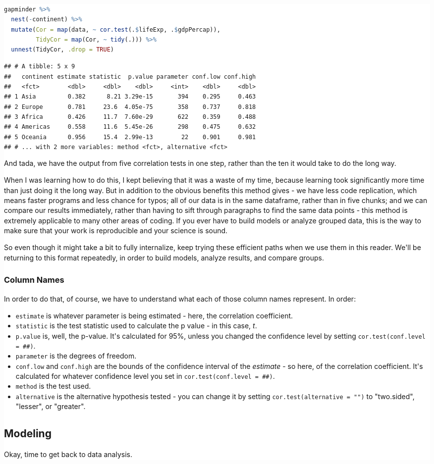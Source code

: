```r
gapminder %>%
  nest(-continent) %>%
  mutate(Cor = map(data, ~ cor.test(.$lifeExp, .$gdpPercap)),
         TidyCor = map(Cor, ~ tidy(.))) %>%
  unnest(TidyCor, .drop = TRUE)
```

```
## # A tibble: 5 x 9
##   continent estimate statistic  p.value parameter conf.low conf.high
##   <fct>        <dbl>     <dbl>    <dbl>     <int>    <dbl>     <dbl>
## 1 Asia         0.382      8.21 3.29e-15       394    0.295     0.463
## 2 Europe       0.781     23.6  4.05e-75       358    0.737     0.818
## 3 Africa       0.426     11.7  7.60e-29       622    0.359     0.488
## 4 Americas     0.558     11.6  5.45e-26       298    0.475     0.632
## 5 Oceania      0.956     15.4  2.99e-13        22    0.901     0.981
## # ... with 2 more variables: method <fct>, alternative <fct>
```

And tada, we have the output from five correlation tests in one step, rather than the ten it would take to do the long way.

When I was learning how to do this, I kept believing that it was a waste of my time, because learning took significantly more time than just doing it the long way. But in addition to the obvious benefits this method gives - we have less code replication, which means faster programs and less chance for typos; all of our data is in the same dataframe, rather than in five chunks; and we can compare our results immediately, rather than having to sift through paragraphs to find the same data points - this method is extremely applicable to many other areas of coding. If you ever have to build models or analyze grouped data, this is the way to make sure that your work is reproducible and your science is sound. 

So even though it might take a bit to fully internalize, keep trying these efficient paths when we use them in this reader. We'll be returning to this format repeatedly, in order to build models, analyze results, and compare groups.


### Column Names
In order to do that, of course, we have to understand what each of those column names represent. In order:

* ```estimate``` is whatever parameter is being estimated - here, the correlation coefficient.
* ```statistic``` is the test statistic used to calculate the p value - in this case, _t_.
* ```p.value``` is, well, the p-value. It's calculated for 95%, unless you changed the confidence level by setting ```cor.test(conf.level = ##)```.
* ```parameter``` is the degrees of freedom.
* ```conf.low``` and ```conf.high``` are the bounds of the confidence interval of the _estimate_ - so here, of the correlation coefficient. It's calculated for whatever confidence level you set in ```cor.test(conf.level = ##)```.
* ```method``` is the test used.
* ```alternative``` is the alternative hypothesis tested - you can change it by setting ```cor.test(alternative = "")``` to "two.sided", "lesser", or "greater".

## Modeling
Okay, time to get back to data analysis. 

